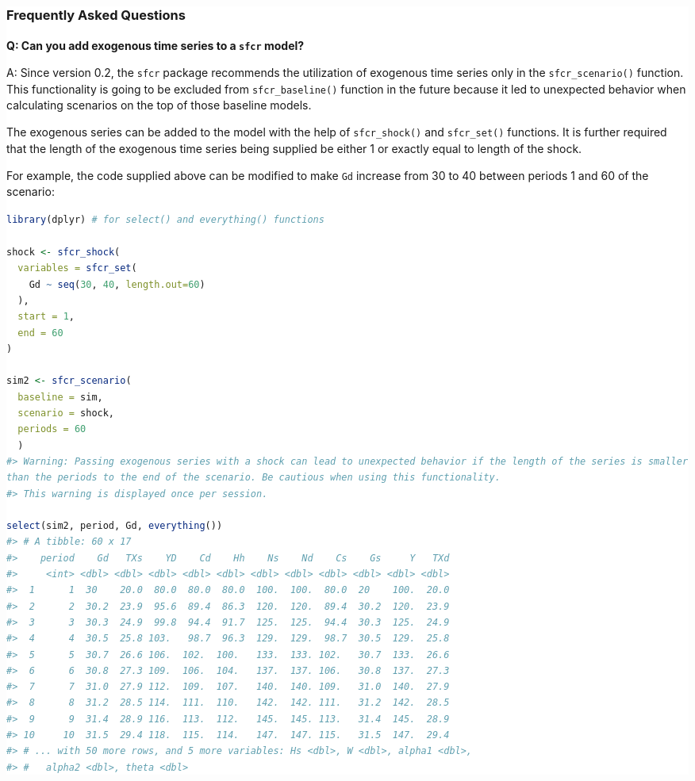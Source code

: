 ### Frequently Asked Questions

**Q: Can you add exogenous time series to a `sfcr` model?**

A: Since version 0.2, the `sfcr` package recommends the utilization of
exogenous time series only in the `sfcr_scenario()` function. This
functionality is going to be excluded from `sfcr_baseline()` function in
the future because it led to unexpected behavior when calculating
scenarios on the top of those baseline models.

The exogenous series can be added to the model with the help of
`sfcr_shock()` and `sfcr_set()` functions. It is further required that
the length of the exogenous time series being supplied be either 1 or
exactly equal to length of the shock.

For example, the code supplied above can be modified to make `Gd`
increase from 30 to 40 between periods 1 and 60 of the scenario:

``` r
library(dplyr) # for select() and everything() functions

shock <- sfcr_shock(
  variables = sfcr_set(
    Gd ~ seq(30, 40, length.out=60)
  ),
  start = 1,
  end = 60
)

sim2 <- sfcr_scenario(
  baseline = sim,
  scenario = shock,
  periods = 60
  )
#> Warning: Passing exogenous series with a shock can lead to unexpected behavior if the length of the series is smaller than the periods to the end of the scenario. Be cautious when using this functionality.
#> This warning is displayed once per session.

select(sim2, period, Gd, everything())
#> # A tibble: 60 x 17
#>    period    Gd   TXs    YD    Cd    Hh    Ns    Nd    Cs    Gs     Y   TXd
#>     <int> <dbl> <dbl> <dbl> <dbl> <dbl> <dbl> <dbl> <dbl> <dbl> <dbl> <dbl>
#>  1      1  30    20.0  80.0  80.0  80.0  100.  100.  80.0  20    100.  20.0
#>  2      2  30.2  23.9  95.6  89.4  86.3  120.  120.  89.4  30.2  120.  23.9
#>  3      3  30.3  24.9  99.8  94.4  91.7  125.  125.  94.4  30.3  125.  24.9
#>  4      4  30.5  25.8 103.   98.7  96.3  129.  129.  98.7  30.5  129.  25.8
#>  5      5  30.7  26.6 106.  102.  100.   133.  133. 102.   30.7  133.  26.6
#>  6      6  30.8  27.3 109.  106.  104.   137.  137. 106.   30.8  137.  27.3
#>  7      7  31.0  27.9 112.  109.  107.   140.  140. 109.   31.0  140.  27.9
#>  8      8  31.2  28.5 114.  111.  110.   142.  142. 111.   31.2  142.  28.5
#>  9      9  31.4  28.9 116.  113.  112.   145.  145. 113.   31.4  145.  28.9
#> 10     10  31.5  29.4 118.  115.  114.   147.  147. 115.   31.5  147.  29.4
#> # ... with 50 more rows, and 5 more variables: Hs <dbl>, W <dbl>, alpha1 <dbl>,
#> #   alpha2 <dbl>, theta <dbl>
```
